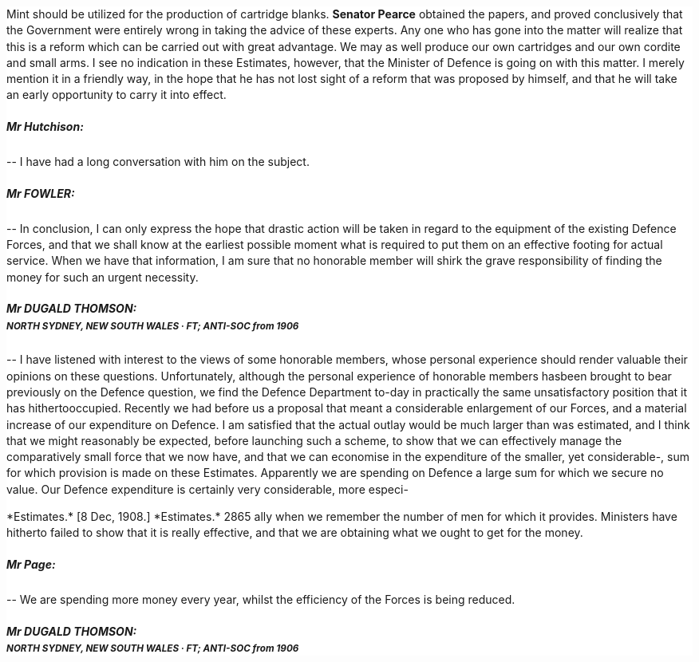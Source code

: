 Mint should be utilized for the production of cartridge blanks.  **Senator Pearce**  obtained the papers, and proved conclusively that the Government were entirely wrong in taking the advice of these experts. Any one who has gone into the matter will realize that this is a reform which can be carried out with great advantage. We may as well produce our own cartridges and our own cordite and small arms. I see no indication in these Estimates, however, that the Minister of Defence is going on with this matter. I merely mention it in a friendly way, in the hope that he has not lost sight of a reform that was proposed by himself, and that he will take an early opportunity to carry it into effect. 

##### Mr Hutchison:

--  I have had a long conversation with him on the subject. 

##### Mr FOWLER:

-- In conclusion, I can only express the hope that drastic action will be taken in regard to the equipment of the existing Defence Forces, and that we shall know at the earliest possible moment what is required to put them on an effective footing for actual service. When we have that information, I am sure that no honorable member will shirk the grave responsibility of finding the money for such an urgent necessity. 

##### Mr DUGALD THOMSON:<br><small class="text-muted">NORTH SYDNEY, NEW SOUTH WALES &middot; FT; ANTI-SOC from 1906</small>

-- I have listened with interest to the views of some honorable members, whose personal experience should render valuable their opinions on these questions. Unfortunately, although the personal experience of honorable members hasbeen brought to bear previously on the Defence question, we find the Defence Department to-day in practically the same unsatisfactory position that it has hithertooccupied. Recently we had before us a proposal that meant a considerable enlargement of our Forces, and a material increase of our expenditure on Defence. I am satisfied that the actual outlay would be much larger than was estimated, and I think that we might reasonably be expected, before launching such a scheme, to show that we can effectively manage the comparatively small force that we now have, and that we can economise in the expenditure of the smaller, yet considerable-, sum for which provision is made on these Estimates. Apparently we are spending on Defence a large sum for which we secure no value. Our Defence expenditure is certainly very considerable, more especi- 

<para class="block" pgwide="yes">
 *Estimates.* [8  Dec,  1908.]  *Estimates.*  2865  ally when we remember the number of men for which it provides. Ministers have hitherto failed to show that it is really effective, and that we are obtaining what we ought to get for the money. 

##### Mr Page:

--  We are spending more money every year, whilst the efficiency of the Forces is being reduced. 

##### Mr DUGALD THOMSON:<br><small class="text-muted">NORTH SYDNEY, NEW SOUTH WALES &middot; FT; ANTI-SOC from 1906</small>
